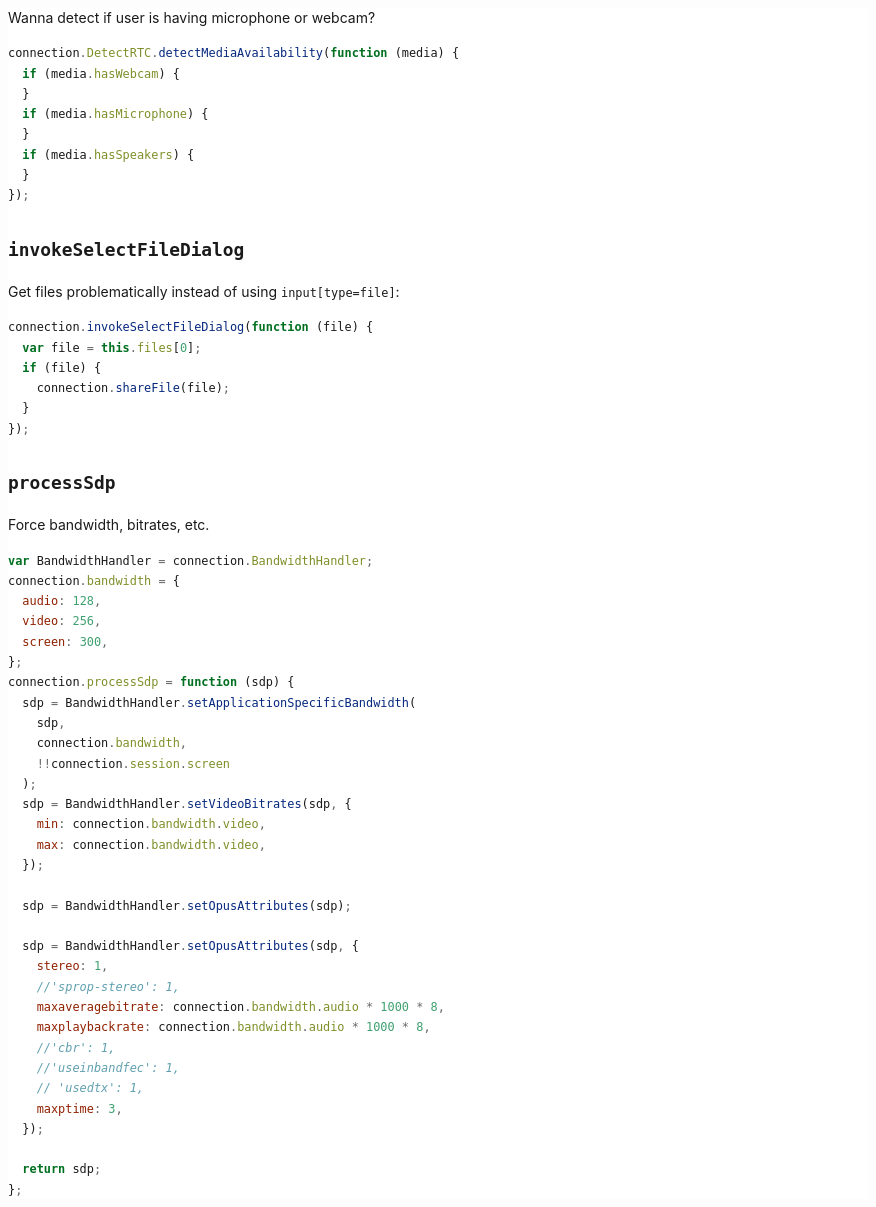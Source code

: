 Wanna detect if user is having microphone or webcam?

```javascript
connection.DetectRTC.detectMediaAvailability(function (media) {
  if (media.hasWebcam) {
  }
  if (media.hasMicrophone) {
  }
  if (media.hasSpeakers) {
  }
});
```

## `invokeSelectFileDialog`

Get files problematically instead of using `input[type=file]`:

```javascript
connection.invokeSelectFileDialog(function (file) {
  var file = this.files[0];
  if (file) {
    connection.shareFile(file);
  }
});
```

## `processSdp`

Force bandwidth, bitrates, etc.

```javascript
var BandwidthHandler = connection.BandwidthHandler;
connection.bandwidth = {
  audio: 128,
  video: 256,
  screen: 300,
};
connection.processSdp = function (sdp) {
  sdp = BandwidthHandler.setApplicationSpecificBandwidth(
    sdp,
    connection.bandwidth,
    !!connection.session.screen
  );
  sdp = BandwidthHandler.setVideoBitrates(sdp, {
    min: connection.bandwidth.video,
    max: connection.bandwidth.video,
  });

  sdp = BandwidthHandler.setOpusAttributes(sdp);

  sdp = BandwidthHandler.setOpusAttributes(sdp, {
    stereo: 1,
    //'sprop-stereo': 1,
    maxaveragebitrate: connection.bandwidth.audio * 1000 * 8,
    maxplaybackrate: connection.bandwidth.audio * 1000 * 8,
    //'cbr': 1,
    //'useinbandfec': 1,
    // 'usedtx': 1,
    maxptime: 3,
  });

  return sdp;
};
```
